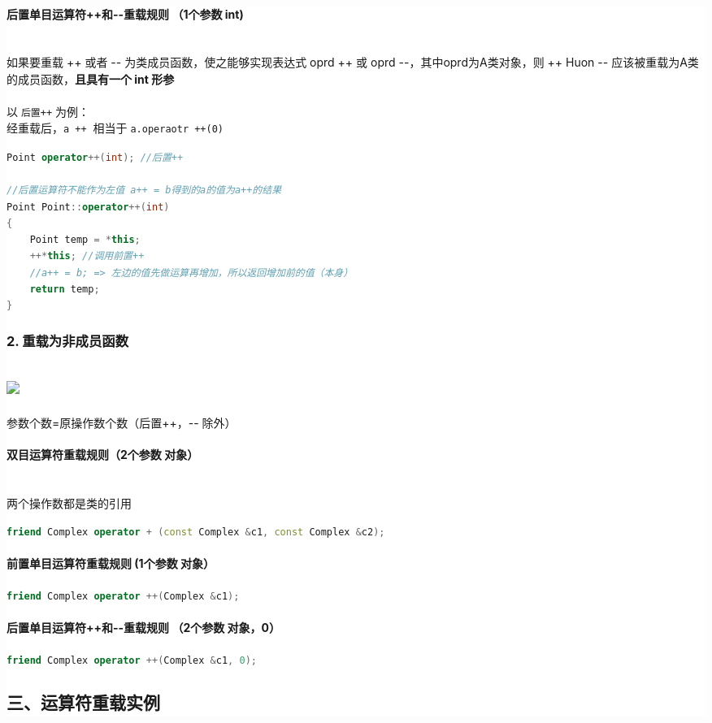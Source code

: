 
<a name="bed1b572"></a>
#### 后置单目运算符++和--重载规则 （1个参数 int)

<br />如果要重载 ++ 或者 -- 为类成员函数，使之能够实现表达式 oprd ++ 或 oprd --，其中oprd为A类对象，则 ++ Huon -- 应该被重载为A类的成员函数，**且具有一个 int 形参**<br />
<br />以 `后置++` 为例：<br />经重载后，`a ++`  相当于 `a.operaotr ++(0)`<br />

```cpp
Point operator++(int); //后置++

//后置运算符不能作为左值 a++ = b得到的a的值为a++的结果
Point Point::operator++(int)
{
    Point temp = *this;
    ++*this; //调用前置++
    //a++ = b; => 左边的值先做运算再增加，所以返回增加前的值（本身）
    return temp;
}
```


<a name="73966c9a"></a>
### 2. 重载为非成员函数

<br />![](https://cdn.nlark.com/yuque/0/2020/png/1237282/1586153149687-4e9cbd7d-7259-407b-b3c7-742a06d0505b.png#align=left&display=inline&height=54&originHeight=54&originWidth=606&size=0&status=done&style=none&width=606)<br />
<br />参数个数=原操作数个数（后置++，-- 除外）<br />

<a name="516ee244"></a>
#### 双目运算符重载规则（2个参数 对象）

<br />两个操作数都是类的引用<br />

```cpp
friend Complex operator + (const Complex &c1, const Complex &c2);
```


<a name="5bb8e963"></a>
#### 前置单目运算符重载规则 (1个参数 对象）


```cpp
friend Complex operator ++(Complex &c1);
```


<a name="050659e8"></a>
#### 后置单目运算符++和--重载规则 （2个参数 对象，0）


```cpp
friend Complex operator ++(Complex &c1, 0);
```


<a name="4aedd752"></a>
## 三、运算符重载实例
